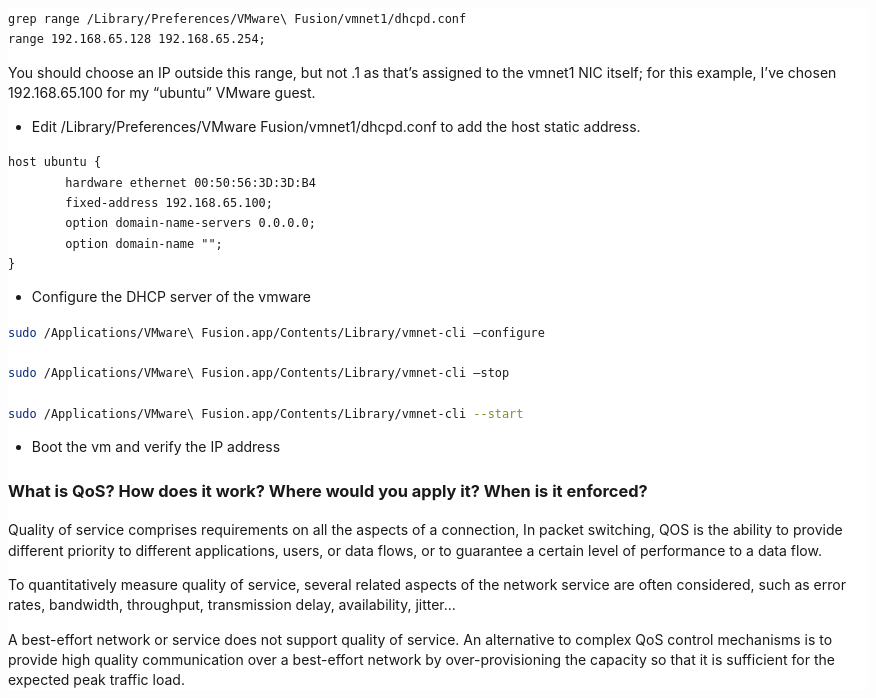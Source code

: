 ```
grep range /Library/Preferences/VMware\ Fusion/vmnet1/dhcpd.conf
range 192.168.65.128 192.168.65.254;
```

You should choose an IP outside this range, but not .1 as that’s assigned to the vmnet1 NIC itself; for this example, I’ve chosen 192.168.65.100 for my “ubuntu” VMware guest.

- Edit /Library/Preferences/VMware Fusion/vmnet1/dhcpd.conf to add the host static address.

```
host ubuntu {
        hardware ethernet 00:50:56:3D:3D:B4
        fixed-address 192.168.65.100;
        option domain-name-servers 0.0.0.0;
        option domain-name "";
}
```

- Configure the DHCP server of the vmware

```sh
sudo /Applications/VMware\ Fusion.app/Contents/Library/vmnet-cli —configure

sudo /Applications/VMware\ Fusion.app/Contents/Library/vmnet-cli —stop

sudo /Applications/VMware\ Fusion.app/Contents/Library/vmnet-cli --start
```

- Boot the vm and verify the IP address

### What is QoS? How does it work? Where would you apply it? When is it enforced?

Quality of service comprises requirements on all the aspects of a connection, In packet switching, QOS is the ability to provide different priority to different applications, users, or data flows, or to guarantee a certain level of performance to a data flow.

To quantitatively measure quality of service, several related aspects of the network service are often considered, such as error rates, bandwidth, throughput, transmission delay, availability, jitter...

A best-effort network or service does not support quality of service. An alternative to complex QoS control mechanisms is to provide high quality communication over a best-effort network by over-provisioning the capacity so that it is sufficient for the expected peak traffic load.
